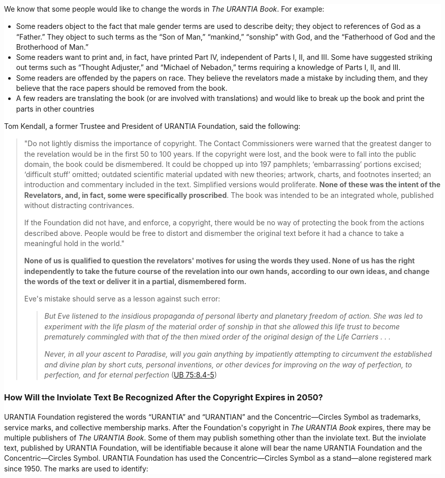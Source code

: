 We know that some people would like to change the words in _The URANTIA Book_. For example:

- Some readers object to the fact that male gender terms are used to describe deity; they object to references of God as a “Father.” They object to such terms as the “Son of Man,” “mankind,” “sonship” with God, and the “Fatherhood of God and the Brotherhood of Man.”
- Some readers want to print and, in fact, have printed Part IV, independent of Parts I, II, and III. Some have suggested striking out terms such as “Thought Adjuster,” and “Michael of Nebadon,” terms requiring a knowledge of Parts I, II, and III.
- Some readers are offended by the papers on race. They believe the revelators made a mistake by including them, and they believe that the race papers should be removed from the book.
- A few readers are translating the book (or are involved with translations) and would like to break up the book and print the parts in other countries

Tom Kendall, a former Trustee and President of URANTIA Foundation, said the following:

> "Do not lightly dismiss the importance of copyright. The Contact Commissioners were warned that the greatest danger to the revelation would be in the first 50 to 100 years. If the copyright were lost, and the book were to fall into the public domain, the book could be dismembered. It could be chopped up into 197 pamphlets; ‘embarrassing’ portions excised; ‘difficult stuff’ omitted; outdated scientific material updated with new theories; artwork, charts, and footnotes inserted; an introduction and commentary included in the text. Simplified versions would proliferate. **None of these was the intent of the Revelators, and, in fact, some were specifically proscribed**. The book was intended to be an integrated whole, published without distracting contrivances.
> 
> If the Foundation did not have, and enforce, a copyright, there would be no way of protecting the book from the actions described above. People would be free to distort and dismember the original text before it had a chance to take a meaningful hold in the world."
> 
> **None of us is qualified to question the revelators' motives for using the words they used. None of us has the right independently to take the future course of the revelation into our own hands, according to our own ideas, and change the words of the text or deliver it in a partial, dismembered form.**
> 
> Eve's mistake should serve as a lesson against such error:
> 
> > _But Eve listened to the insidious propaganda of personal liberty and planetary freedom of action. She was led to experiment with the life plasm of the material order of sonship in that she allowed this life trust to become prematurely commingled with that of the then mixed order of the original design of the Life Carriers . . ._
> > 
> > _Never, in all your ascent to Paradise, will you gain anything by impatiently attempting to circumvent the established and divine plan by short cuts, personal inventions, or other devices for improving on the way of perfection, to perfection, and for eternal perfection_ ([UB 75:8.4-5](/en/The_Urantia_Book/75#p8_4))

### How Will the Inviolate Text Be Recognized After the Copyright Expires in 2050?

URANTIA Foundation registered the words “URANTIA” and “URANTIAN” and the Concentric—Circles Symbol as trademarks, service marks, and collective membership marks. After the Foundation's copyright in _The URANTIA Book_ expires, there may be multiple publishers of _The URANTIA Book_. Some of them may publish something other than the inviolate text. But the inviolate text, published by URANTIA Foundation, will be identifiable because it alone will bear the name URANTIA Foundation and the Concentric—Circles Symbol. URANTIA Foundation has used the Concentric—Circles Symbol as a stand—alone registered mark since 1950. The marks are used to identify:
